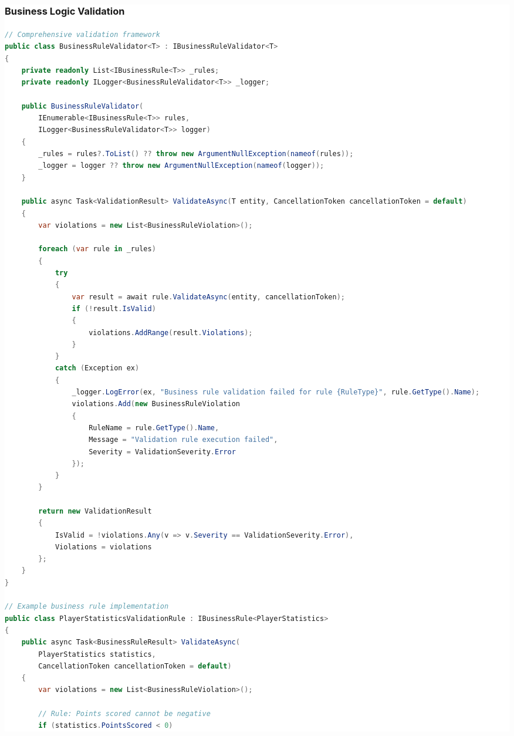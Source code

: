 ### Business Logic Validation
```csharp
// Comprehensive validation framework
public class BusinessRuleValidator<T> : IBusinessRuleValidator<T>
{
    private readonly List<IBusinessRule<T>> _rules;
    private readonly ILogger<BusinessRuleValidator<T>> _logger;

    public BusinessRuleValidator(
        IEnumerable<IBusinessRule<T>> rules,
        ILogger<BusinessRuleValidator<T>> logger)
    {
        _rules = rules?.ToList() ?? throw new ArgumentNullException(nameof(rules));
        _logger = logger ?? throw new ArgumentNullException(nameof(logger));
    }

    public async Task<ValidationResult> ValidateAsync(T entity, CancellationToken cancellationToken = default)
    {
        var violations = new List<BusinessRuleViolation>();

        foreach (var rule in _rules)
        {
            try
            {
                var result = await rule.ValidateAsync(entity, cancellationToken);
                if (!result.IsValid)
                {
                    violations.AddRange(result.Violations);
                }
            }
            catch (Exception ex)
            {
                _logger.LogError(ex, "Business rule validation failed for rule {RuleType}", rule.GetType().Name);
                violations.Add(new BusinessRuleViolation
                {
                    RuleName = rule.GetType().Name,
                    Message = "Validation rule execution failed",
                    Severity = ValidationSeverity.Error
                });
            }
        }

        return new ValidationResult
        {
            IsValid = !violations.Any(v => v.Severity == ValidationSeverity.Error),
            Violations = violations
        };
    }
}

// Example business rule implementation
public class PlayerStatisticsValidationRule : IBusinessRule<PlayerStatistics>
{
    public async Task<BusinessRuleResult> ValidateAsync(
        PlayerStatistics statistics,
        CancellationToken cancellationToken = default)
    {
        var violations = new List<BusinessRuleViolation>();

        // Rule: Points scored cannot be negative
        if (statistics.PointsScored < 0)
```